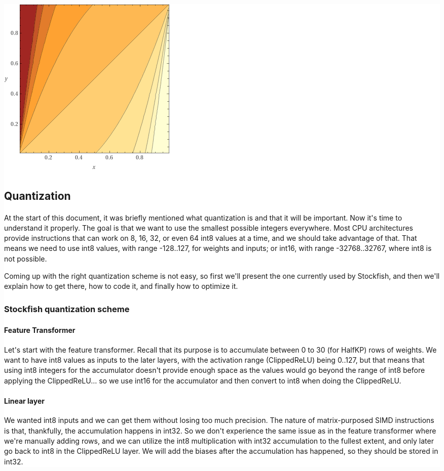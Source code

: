 ![](img/cross_entropy_loss_grad_contour.png)

## Quantization

At the start of this document, it was briefly mentioned what quantization is and that it will be important. Now it's time to understand it properly. The goal is that we want to use the smallest possible integers everywhere. Most CPU architectures provide instructions that can work on 8, 16, 32, or even 64 int8 values at a time, and we should take advantage of that. That means we need to use int8 values, with range -128..127, for weights and inputs; or int16, with range -32768..32767, where int8 is not possible.

Coming up with the right quantization scheme is not easy, so first we'll present the one currently used by Stockfish, and then we'll explain how to get there, how to code it, and finally how to optimize it.

### Stockfish quantization scheme

#### Feature Transformer

Let's start with the feature transformer. Recall that its purpose is to accumulate between 0 to 30 (for HalfKP) rows of weights. We want to have int8 values as inputs to the later layers, with the activation range (ClippedReLU) being 0..127, but that means that using int8 integers for the accumulator doesn't provide enough space as the values would go beyond the range of int8 before applying the ClippedReLU... so we use int16 for the accumulator and then convert to int8 when doing the ClippedReLU.

#### Linear layer

We wanted int8 inputs and we can get them without losing too much precision. The nature of matrix-purposed SIMD instructions is that, thankfully, the accumulation happens in int32. So we don't experience the same issue as in the feature transformer where we're manually adding rows, and we can utilize the int8 multiplication with int32 accumulation to the fullest extent, and only later go back to int8 in the ClippedReLU layer. We will add the biases after the accumulation has happened, so they should be stored in int32.
